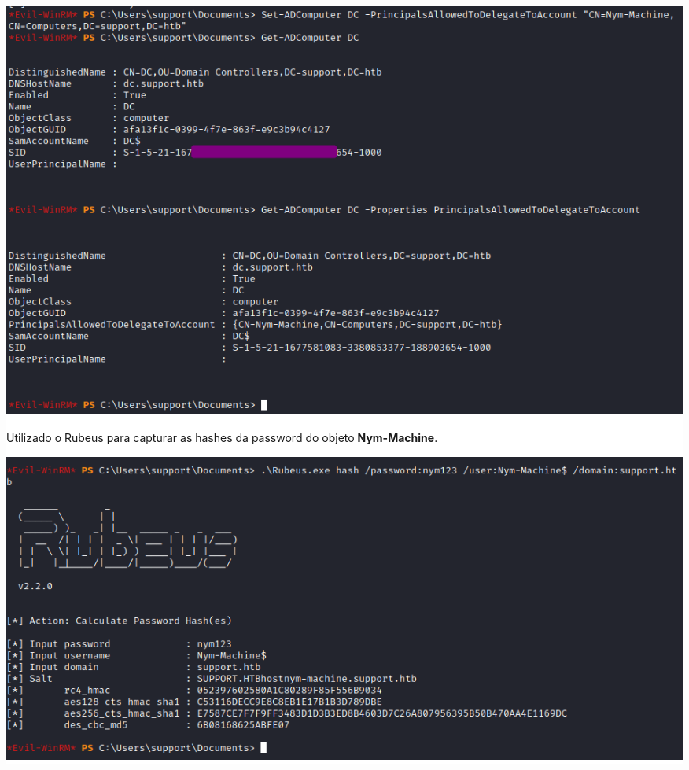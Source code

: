 ![Decrypt Pass](/img_posts/ctf/htb/easy/support/htb-support-16.png)

Utilizado o Rubeus para capturar as hashes da password do objeto **Nym-Machine**.

![Decrypt Pass](/img_posts/ctf/htb/easy/support/htb-support-17.png)
